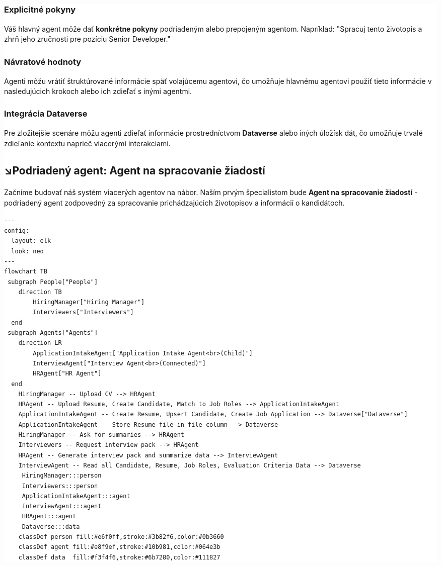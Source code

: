 ### Explicitné pokyny

Váš hlavný agent môže dať **konkrétne pokyny** podriadeným alebo prepojeným agentom. Napríklad: "Spracuj tento životopis a zhrň jeho zručnosti pre pozíciu Senior Developer."

### Návratové hodnoty

Agenti môžu vrátiť štruktúrované informácie späť volajúcemu agentovi, čo umožňuje hlavnému agentovi použiť tieto informácie v nasledujúcich krokoch alebo ich zdieľať s inými agentmi.

### Integrácia Dataverse

Pre zložitejšie scenáre môžu agenti zdieľať informácie prostredníctvom **Dataverse** alebo iných úložísk dát, čo umožňuje trvalé zdieľanie kontextu naprieč viacerými interakciami.

## ↘️Podriadený agent: Agent na spracovanie žiadostí

Začnime budovať náš systém viacerých agentov na nábor. Naším prvým špecialistom bude **Agent na spracovanie žiadostí** - podriadený agent zodpovedný za spracovanie prichádzajúcich životopisov a informácií o kandidátoch.

```mermaid
---
config:
  layout: elk
  look: neo
---
flowchart TB
 subgraph People["People"]
    direction TB
        HiringManager["Hiring Manager"]
        Interviewers["Interviewers"]
  end
 subgraph Agents["Agents"]
    direction LR
        ApplicationIntakeAgent["Application Intake Agent<br>(Child)"]
        InterviewAgent["Interview Agent<br>(Connected)"]
        HRAgent["HR Agent"]
  end
    HiringManager -- Upload CV --> HRAgent
    HRAgent -- Upload Resume, Create Candidate, Match to Job Roles --> ApplicationIntakeAgent
    ApplicationIntakeAgent -- Create Resume, Upsert Candidate, Create Job Application --> Dataverse["Dataverse"]
    ApplicationIntakeAgent -- Store Resume file in file column --> Dataverse
    HiringManager -- Ask for summaries --> HRAgent
    Interviewers -- Request interview pack --> HRAgent
    HRAgent -- Generate interview pack and summarize data --> InterviewAgent
    InterviewAgent -- Read all Candidate, Resume, Job Roles, Evaluation Criteria Data --> Dataverse
     HiringManager:::person
     Interviewers:::person
     ApplicationIntakeAgent:::agent
     InterviewAgent:::agent
     HRAgent:::agent
     Dataverse:::data
    classDef person fill:#e6f0ff,stroke:#3b82f6,color:#0b3660
    classDef agent fill:#e8f9ef,stroke:#10b981,color:#064e3b
    classDef data  fill:#f3f4f6,stroke:#6b7280,color:#111827
```
